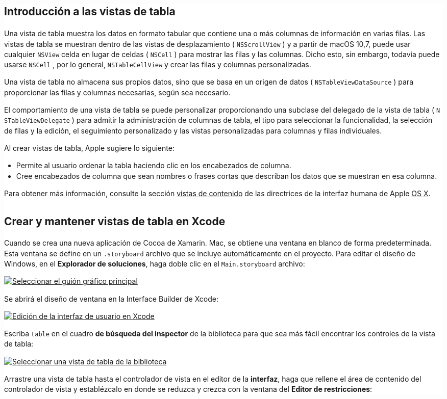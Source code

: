 ## <a name="introduction-to-table-views"></a>Introducción a las vistas de tabla

Una vista de tabla muestra los datos en formato tabular que contiene una o más columnas de información en varias filas. Las vistas de tabla se muestran dentro de las vistas de desplazamiento ( `NSScrollView` ) y a partir de macOS 10,7, puede usar cualquier `NSView` celda en lugar de celdas ( `NSCell` ) para mostrar las filas y las columnas. Dicho esto, sin embargo, todavía puede usarse `NSCell` , por lo general, `NSTableCellView` y crear las filas y columnas personalizadas.

Una vista de tabla no almacena sus propios datos, sino que se basa en un origen de datos ( `NSTableViewDataSource` ) para proporcionar las filas y columnas necesarias, según sea necesario.

El comportamiento de una vista de tabla se puede personalizar proporcionando una subclase del delegado de la vista de tabla ( `NSTableViewDelegate` ) para admitir la administración de columnas de tabla, el tipo para seleccionar la funcionalidad, la selección de filas y la edición, el seguimiento personalizado y las vistas personalizadas para columnas y filas individuales.

Al crear vistas de tabla, Apple sugiere lo siguiente:

- Permite al usuario ordenar la tabla haciendo clic en los encabezados de columna.
- Cree encabezados de columna que sean nombres o frases cortas que describan los datos que se muestran en esa columna.

Para obtener más información, consulte la sección [vistas de contenido](https://developer.apple.com/library/mac/documentation/UserExperience/Conceptual/OSXHIGuidelines/ControlsView.html#//apple_ref/doc/uid/20000957-CH52-SW1) de las directrices de la interfaz humana de Apple [OS X](https://developer.apple.com/library/mac/documentation/UserExperience/Conceptual/OSXHIGuidelines/).

<a name="Creating-and-Maintaining-Table-Views-in-Xcode"></a>

## <a name="creating-and-maintaining-table-views-in-xcode"></a>Crear y mantener vistas de tabla en Xcode

Cuando se crea una nueva aplicación de Cocoa de Xamarin. Mac, se obtiene una ventana en blanco de forma predeterminada. Esta ventana se define en un `.storyboard` archivo que se incluye automáticamente en el proyecto. Para editar el diseño de Windows, en el **Explorador de soluciones**, haga doble clic en el `Main.storyboard` archivo:

[![Seleccionar el guión gráfico principal](table-view-images/edit01.png)](table-view-images/edit01.png#lightbox)

Se abrirá el diseño de ventana en la Interface Builder de Xcode:

[![Edición de la interfaz de usuario en Xcode](table-view-images/edit02.png)](table-view-images/edit02.png#lightbox)

Escriba `table` en el cuadro **de búsqueda del inspector** de la biblioteca para que sea más fácil encontrar los controles de la vista de tabla:

[![Seleccionar una vista de tabla de la biblioteca](table-view-images/edit03.png)](table-view-images/edit03.png#lightbox)

Arrastre una vista de tabla hasta el controlador de vista en el editor de la **interfaz**, haga que rellene el área de contenido del controlador de vista y establézcalo en donde se reduzca y crezca con la ventana del **Editor de restricciones**:
